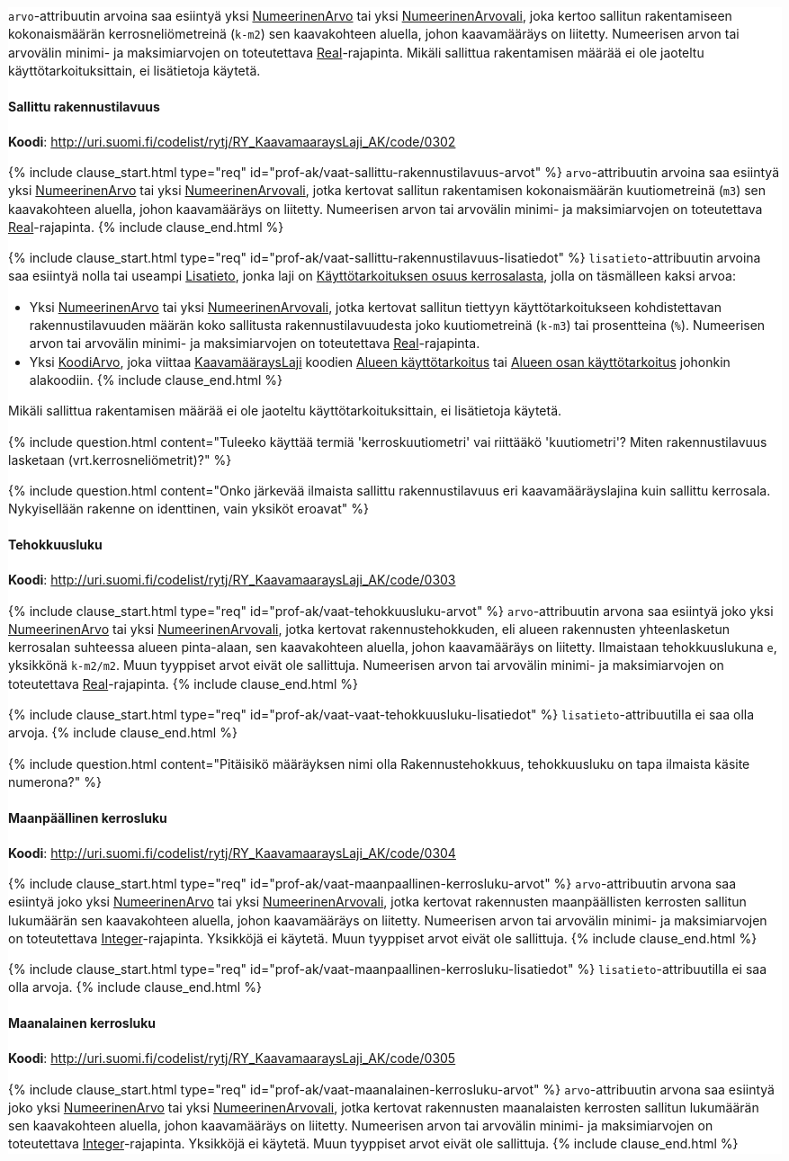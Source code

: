 ```arvo```-attribuutin arvoina saa esiintyä yksi [NumeerinenArvo](../../looginenmalli/dokumentaatio/#numeerinenarvo) tai yksi [NumeerinenArvovali](../../looginenmalli/dokumentaatio/#numeerinenarvovali), joka kertoo sallitun rakentamiseen kokonaismäärän kerrosneliömetreinä (```k-m2```) sen kaavakohteen aluella, johon kaavamääräys on liitetty. Numeerisen arvon tai arvovälin minimi- ja maksimiarvojen on toteutettava [Real](../../looginenmalli/dokumentaatio/#real)-rajapinta.
Mikäli sallittua rakentamisen määrää ei ole jaoteltu käyttötarkoituksittain, ei lisätietoja käytetä.

#### Sallittu rakennustilavuus
**Koodi**: <http://uri.suomi.fi/codelist/rytj/RY_KaavamaaraysLaji_AK/code/0302>

{% include clause_start.html type="req" id="prof-ak/vaat-sallittu-rakennustilavuus-arvot" %}
```arvo```-attribuutin arvoina saa esiintyä yksi [NumeerinenArvo](../../looginenmalli/dokumentaatio/#numeerinenarvo) tai yksi [NumeerinenArvovali](../../looginenmalli/dokumentaatio/#numeerinenarvovali), jotka kertovat sallitun rakentamisen kokonaismäärän kuutiometreinä (```m3```) sen kaavakohteen aluella, johon kaavamääräys on liitetty. Numeerisen arvon tai arvovälin minimi- ja maksimiarvojen on toteutettava [Real](../../looginenmalli/dokumentaatio/#real)-rajapinta.
{% include clause_end.html %}

{% include clause_start.html type="req" id="prof-ak/vaat-sallittu-rakennustilavuus-lisatiedot" %}
```lisatieto```-attribuutin arvoina saa esiintyä nolla tai useampi [Lisatieto](../../looginenmalli/dokumentaatio/#lisatieto), jonka laji on [Käyttötarkoituksen osuus kerrosalasta](http://uri.suomi.fi/codelist/rytj/RY_Lisatiedonlaji_AK/code/01), jolla on täsmälleen kaksi arvoa:
*  Yksi [NumeerinenArvo](../../looginenmalli/dokumentaatio/#numeerinenarvo) tai yksi [NumeerinenArvovali](../../looginenmalli/dokumentaatio/#numeerinenarvovali), jotka kertovat sallitun tiettyyn käyttötarkoitukseen kohdistettavan rakennustilavuuden määrän koko sallitusta rakennustilavuudesta joko kuutiometreinä (```k-m3```) tai prosentteina (```%```). Numeerisen arvon tai arvovälin minimi- ja maksimiarvojen on toteutettava [Real](../../looginenmalli/dokumentaatio/#real)-rajapinta.
* Yksi [KoodiArvo](../../looginenmalli/dokumentaatio/#koodiarvo), joka viittaa [KaavamääraysLaji](http://uri.suomi.fi/codelist/rytj/RY_KaavamaaraysLaji_AK/code/01) koodien [Alueen käyttötarkoitus](http://uri.suomi.fi/codelist/rytj/RY_KaavamaaraysLaji_AK/code/01) tai [Alueen osan käyttötarkoitus](http://uri.suomi.fi/codelist/rytj/RY_KaavamaaraysLaji_AK/code/02) johonkin alakoodiin.
{% include clause_end.html %}

Mikäli sallittua rakentamisen määrää ei ole jaoteltu käyttötarkoituksittain, ei lisätietoja käytetä.

{% include question.html content="Tuleeko käyttää termiä 'kerroskuutiometri' vai riittääkö 'kuutiometri'? Miten rakennustilavuus lasketaan (vrt.kerrosneliömetrit)?" %}

{% include question.html content="Onko järkevää ilmaista sallittu rakennustilavuus eri kaavamääräyslajina kuin sallittu kerrosala. Nykyisellään rakenne on identtinen, vain yksiköt eroavat" %}

#### Tehokkuusluku
**Koodi**: <http://uri.suomi.fi/codelist/rytj/RY_KaavamaaraysLaji_AK/code/0303>

{% include clause_start.html type="req" id="prof-ak/vaat-tehokkuusluku-arvot" %}
```arvo```-attribuutin arvona saa esiintyä joko yksi [NumeerinenArvo](../../looginenmalli/dokumentaatio/#numeerinenarvo) tai yksi [NumeerinenArvovali](../../looginenmalli/dokumentaatio/#numeerinenarvovali), jotka kertovat rakennustehokkuden, eli alueen rakennusten yhteenlasketun kerrosalan suhteessa alueen pinta-alaan, sen kaavakohteen aluella, johon kaavamääräys on liitetty. Ilmaistaan tehokkuuslukuna ```e```, yksikkönä ```k-m2/m2```. Muun tyyppiset arvot eivät ole sallittuja. Numeerisen arvon tai arvovälin minimi- ja maksimiarvojen on toteutettava [Real](../../looginenmalli/dokumentaatio/#real)-rajapinta.
{% include clause_end.html %}

{% include clause_start.html type="req" id="prof-ak/vaat-vaat-tehokkuusluku-lisatiedot" %}
```lisatieto```-attribuutilla ei saa olla arvoja.
{% include clause_end.html %}

{% include question.html content="Pitäisikö määräyksen nimi olla Rakennustehokkuus, tehokkuusluku on tapa ilmaista käsite numerona?" %}

#### Maanpäällinen kerrosluku
**Koodi**: <http://uri.suomi.fi/codelist/rytj/RY_KaavamaaraysLaji_AK/code/0304>

{% include clause_start.html type="req" id="prof-ak/vaat-maanpaallinen-kerrosluku-arvot" %}
```arvo```-attribuutin arvona saa esiintyä joko yksi [NumeerinenArvo](../../looginenmalli/dokumentaatio/#numeerinenarvo) tai yksi [NumeerinenArvovali](../../looginenmalli/dokumentaatio/#numeerinenarvovali), jotka kertovat rakennusten maanpäällisten kerrosten sallitun lukumäärän sen kaavakohteen aluella, johon kaavamääräys on liitetty. Numeerisen arvon tai arvovälin minimi- ja maksimiarvojen on toteutettava [Integer](../../looginenmalli/dokumentaatio/#integer)-rajapinta. Yksikköjä ei käytetä. Muun tyyppiset arvot eivät ole sallittuja. 
{% include clause_end.html %}

{% include clause_start.html type="req" id="prof-ak/vaat-maanpaallinen-kerrosluku-lisatiedot" %}
```lisatieto```-attribuutilla ei saa olla arvoja.
{% include clause_end.html %}

#### Maanalainen kerrosluku
**Koodi**: <http://uri.suomi.fi/codelist/rytj/RY_KaavamaaraysLaji_AK/code/0305>

{% include clause_start.html type="req" id="prof-ak/vaat-maanalainen-kerrosluku-arvot" %}
```arvo```-attribuutin arvona saa esiintyä joko yksi [NumeerinenArvo](../../looginenmalli/dokumentaatio/#numeerinenarvo) tai yksi [NumeerinenArvovali](../../looginenmalli/dokumentaatio/#numeerinenarvovali), jotka kertovat rakennusten maanalaisten kerrosten sallitun lukumäärän sen kaavakohteen aluella, johon kaavamääräys on liitetty. Numeerisen arvon tai arvovälin minimi- ja maksimiarvojen on toteutettava [Integer](../../looginenmalli/dokumentaatio/#integer)-rajapinta. Yksikköjä ei käytetä. Muun tyyppiset arvot eivät ole sallittuja.
{% include clause_end.html %}

```
